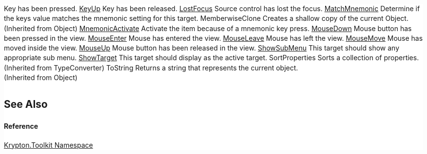 <td>Key has been pressed.</td></tr>
<tr>
<td><a href="a1915b53-db56-cbe4-80e9-1a691f58e8f9.md">KeyUp</a></td>
<td>Key has been released.</td></tr>
<tr>
<td><a href="23355177-4d13-de12-9ed5-7b68ffdd1822.md">LostFocus</a></td>
<td>Source control has lost the focus.</td></tr>
<tr>
<td><a href="20b068a0-60b2-59fb-1b11-0f70eb81251d.md">MatchMnemonic</a></td>
<td>Determine if the keys value matches the mnemonic setting for this target.</td></tr>
<tr>
<td>MemberwiseClone</td>
<td>Creates a shallow copy of the current Object.<br />(Inherited from Object)</td></tr>
<tr>
<td><a href="f251996e-5423-eca6-2655-192cfb24334b.md">MnemonicActivate</a></td>
<td>Activate the item because of a mnemonic key press.</td></tr>
<tr>
<td><a href="ea6471ca-8fa0-3194-6bf9-f09d76bd2b3c.md">MouseDown</a></td>
<td>Mouse button has been pressed in the view.</td></tr>
<tr>
<td><a href="e2cb89ad-4788-afbd-d873-70e11abbfa33.md">MouseEnter</a></td>
<td>Mouse has entered the view.</td></tr>
<tr>
<td><a href="5834e7bd-39f5-f07e-13e6-d182a0ede7f0.md">MouseLeave</a></td>
<td>Mouse has left the view.</td></tr>
<tr>
<td><a href="9881b1c8-5677-4adb-213f-14c4fac479c0.md">MouseMove</a></td>
<td>Mouse has moved inside the view.</td></tr>
<tr>
<td><a href="aaf79d18-1e06-f1cc-9ba5-5653706f05e3.md">MouseUp</a></td>
<td>Mouse button has been released in the view.</td></tr>
<tr>
<td><a href="f6b201b6-3102-0f1a-bf9f-14c28fe510c5.md">ShowSubMenu</a></td>
<td>This target should show any appropriate sub menu.</td></tr>
<tr>
<td><a href="cbf13ae9-51b4-2530-f7af-e5c4aafccbb2.md">ShowTarget</a></td>
<td>This target should display as the active target.</td></tr>
<tr>
<td>SortProperties</td>
<td>Sorts a collection of properties.<br />(Inherited from TypeConverter)</td></tr>
<tr>
<td>ToString</td>
<td>Returns a string that represents the current object.<br />(Inherited from Object)</td></tr>
</table>

## See Also


#### Reference
<a href="79d2eac2-21f4-54ff-7552-b20c33c30600.md">Krypton.Toolkit Namespace</a>  
